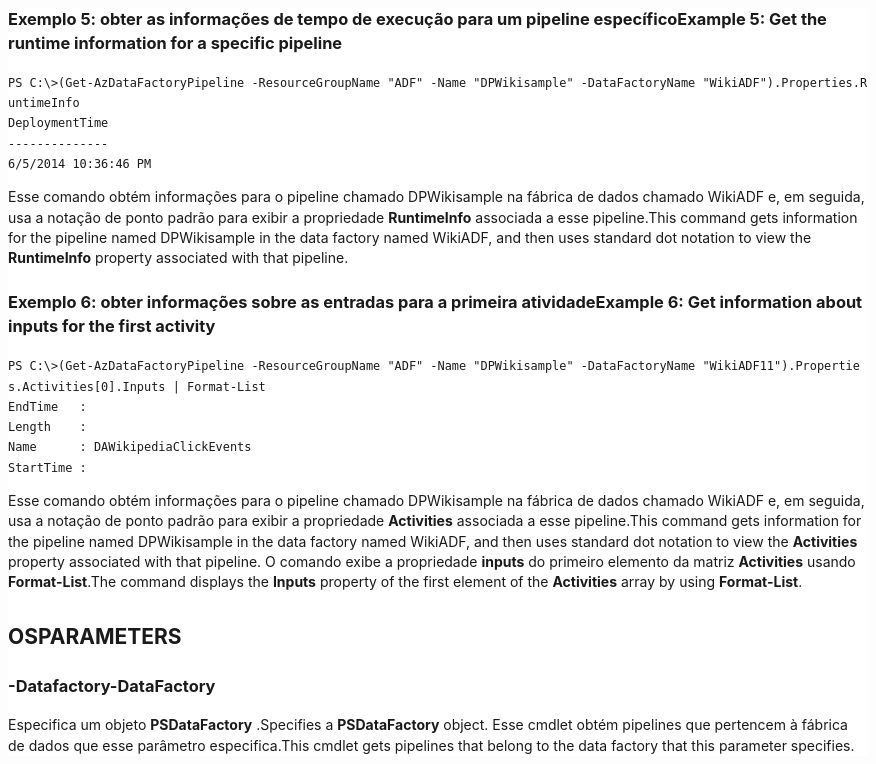 ### <span data-ttu-id="9e4f2-125">Exemplo 5: obter as informações de tempo de execução para um pipeline específico</span><span class="sxs-lookup"><span data-stu-id="9e4f2-125">Example 5: Get the runtime information for a specific pipeline</span></span>
```
PS C:\>(Get-AzDataFactoryPipeline -ResourceGroupName "ADF" -Name "DPWikisample" -DataFactoryName "WikiADF").Properties.RuntimeInfo
DeploymentTime
--------------
6/5/2014 10:36:46 PM
```

<span data-ttu-id="9e4f2-126">Esse comando obtém informações para o pipeline chamado DPWikisample na fábrica de dados chamado WikiADF e, em seguida, usa a notação de ponto padrão para exibir a propriedade **RuntimeInfo** associada a esse pipeline.</span><span class="sxs-lookup"><span data-stu-id="9e4f2-126">This command gets information for the pipeline named DPWikisample in the data factory named WikiADF, and then uses standard dot notation to view the **RuntimeInfo** property associated with that pipeline.</span></span>

### <span data-ttu-id="9e4f2-127">Exemplo 6: obter informações sobre as entradas para a primeira atividade</span><span class="sxs-lookup"><span data-stu-id="9e4f2-127">Example 6: Get information about inputs for the first activity</span></span>
```
PS C:\>(Get-AzDataFactoryPipeline -ResourceGroupName "ADF" -Name "DPWikisample" -DataFactoryName "WikiADF11").Properties.Activities[0].Inputs | Format-List
EndTime   : 
Length    : 
Name      : DAWikipediaClickEvents
StartTime :
```

<span data-ttu-id="9e4f2-128">Esse comando obtém informações para o pipeline chamado DPWikisample na fábrica de dados chamado WikiADF e, em seguida, usa a notação de ponto padrão para exibir a propriedade **Activities** associada a esse pipeline.</span><span class="sxs-lookup"><span data-stu-id="9e4f2-128">This command gets information for the pipeline named DPWikisample in the data factory named WikiADF, and then uses standard dot notation to view the **Activities** property associated with that pipeline.</span></span>
<span data-ttu-id="9e4f2-129">O comando exibe a propriedade **inputs** do primeiro elemento da matriz **Activities** usando **Format-List**.</span><span class="sxs-lookup"><span data-stu-id="9e4f2-129">The command displays the **Inputs** property of the first element of the **Activities** array by using **Format-List**.</span></span>

## <span data-ttu-id="9e4f2-130">OS</span><span class="sxs-lookup"><span data-stu-id="9e4f2-130">PARAMETERS</span></span>

### <span data-ttu-id="9e4f2-131">-Datafactory</span><span class="sxs-lookup"><span data-stu-id="9e4f2-131">-DataFactory</span></span>
<span data-ttu-id="9e4f2-132">Especifica um objeto **PSDataFactory** .</span><span class="sxs-lookup"><span data-stu-id="9e4f2-132">Specifies a **PSDataFactory** object.</span></span>
<span data-ttu-id="9e4f2-133">Esse cmdlet obtém pipelines que pertencem à fábrica de dados que esse parâmetro especifica.</span><span class="sxs-lookup"><span data-stu-id="9e4f2-133">This cmdlet gets pipelines that belong to the data factory that this parameter specifies.</span></span>
